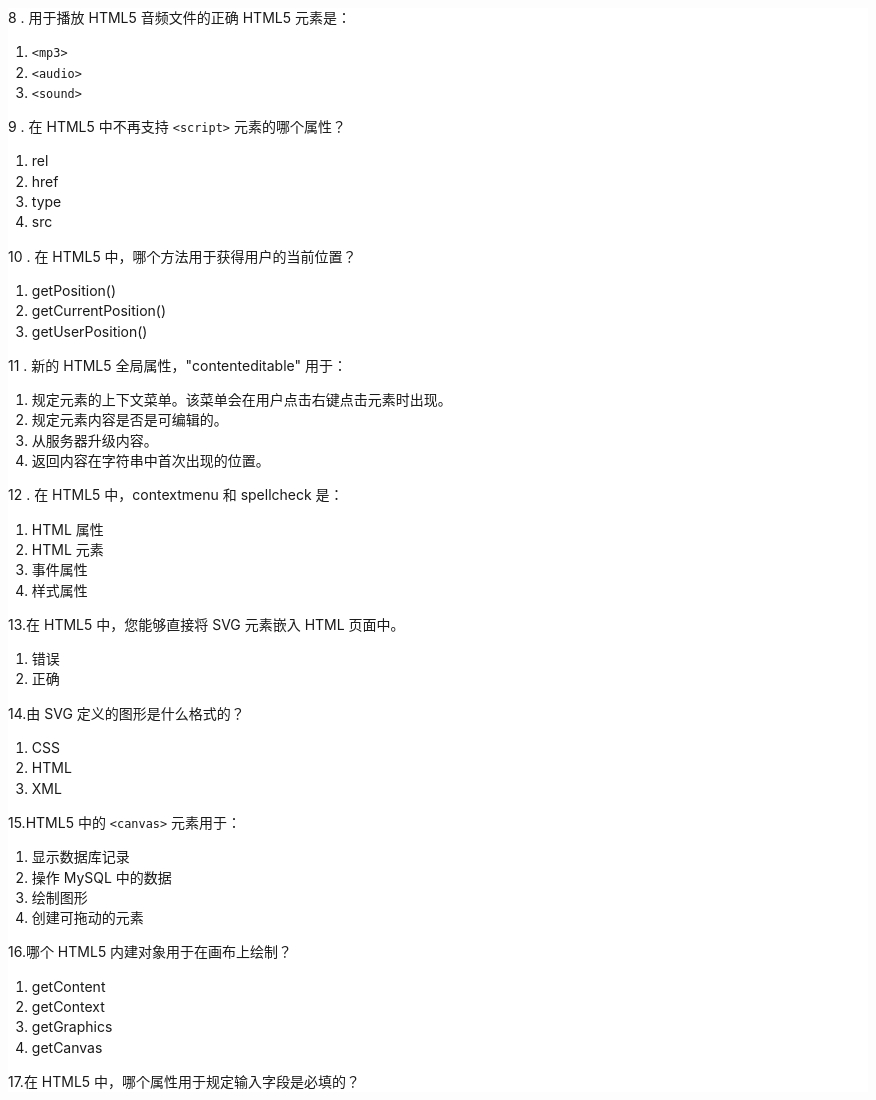 8 . 用于播放 HTML5 音频文件的正确 HTML5 元素是：

1. `<mp3>`
1. `<audio>`
1. `<sound>`

9 . 在 HTML5 中不再支持 `<script>` 元素的哪个属性？

1. rel
1. href
1. type
1. src

10 . 在 HTML5 中，哪个方法用于获得用户的当前位置？

1. getPosition()
1. getCurrentPosition()
1. getUserPosition()

11 . 新的 HTML5 全局属性，"contenteditable" 用于：

1. 规定元素的上下文菜单。该菜单会在用户点击右键点击元素时出现。
1. 规定元素内容是否是可编辑的。
1. 从服务器升级内容。
1. 返回内容在字符串中首次出现的位置。

12 . 在 HTML5 中，contextmenu 和 spellcheck 是：

1. HTML 属性
2. HTML 元素
3. 事件属性
4. 样式属性

13.在 HTML5 中，您能够直接将 SVG 元素嵌入 HTML 页面中。

1. 错误
2. 正确

14.由 SVG 定义的图形是什么格式的？

1. CSS
2. HTML
3. XML

15.HTML5 中的 `<canvas>` 元素用于：

1. 显示数据库记录
2. 操作 MySQL 中的数据
3. 绘制图形
4. 创建可拖动的元素

16.哪个 HTML5 内建对象用于在画布上绘制？

1. getContent
2. getContext
3. getGraphics
4. getCanvas

17.在 HTML5 中，哪个属性用于规定输入字段是必填的？
